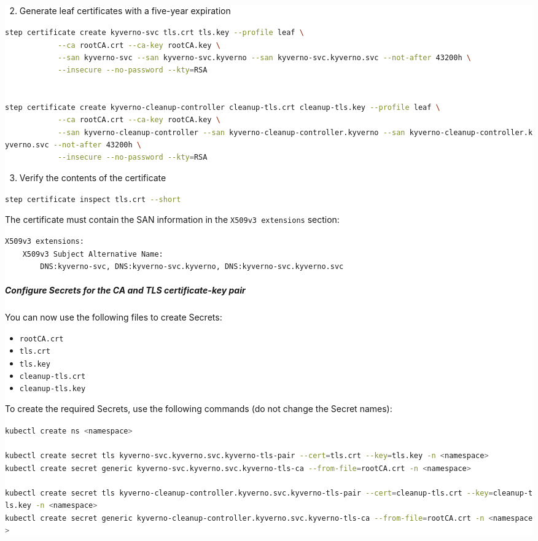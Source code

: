2. Generate leaf certificates with a five-year expiration

```sh
step certificate create kyverno-svc tls.crt tls.key --profile leaf \
            --ca rootCA.crt --ca-key rootCA.key \
            --san kyverno-svc --san kyverno-svc.kyverno --san kyverno-svc.kyverno.svc --not-after 43200h \
            --insecure --no-password --kty=RSA


step certificate create kyverno-cleanup-controller cleanup-tls.crt cleanup-tls.key --profile leaf \
            --ca rootCA.crt --ca-key rootCA.key \
            --san kyverno-cleanup-controller --san kyverno-cleanup-controller.kyverno --san kyverno-cleanup-controller.kyverno.svc --not-after 43200h \
            --insecure --no-password --kty=RSA
```

3. Verify the contents of the certificate

```sh
step certificate inspect tls.crt --short
```

The certificate must contain the SAN information in the `X509v3 extensions` section:

```sh
X509v3 extensions:
    X509v3 Subject Alternative Name:
        DNS:kyverno-svc, DNS:kyverno-svc.kyverno, DNS:kyverno-svc.kyverno.svc
```

##### Configure Secrets for the CA and TLS certificate-key pair

You can now use the following files to create Secrets:

* `rootCA.crt`
* `tls.crt`
* `tls.key`
* `cleanup-tls.crt`
* `cleanup-tls.key`

To create the required Secrets, use the following commands (do not change the Secret names):

```sh
kubectl create ns <namespace>

kubectl create secret tls kyverno-svc.kyverno.svc.kyverno-tls-pair --cert=tls.crt --key=tls.key -n <namespace>
kubectl create secret generic kyverno-svc.kyverno.svc.kyverno-tls-ca --from-file=rootCA.crt -n <namespace>

kubectl create secret tls kyverno-cleanup-controller.kyverno.svc.kyverno-tls-pair --cert=cleanup-tls.crt --key=cleanup-tls.key -n <namespace>
kubectl create secret generic kyverno-cleanup-controller.kyverno.svc.kyverno-tls-ca --from-file=rootCA.crt -n <namespace>
```
